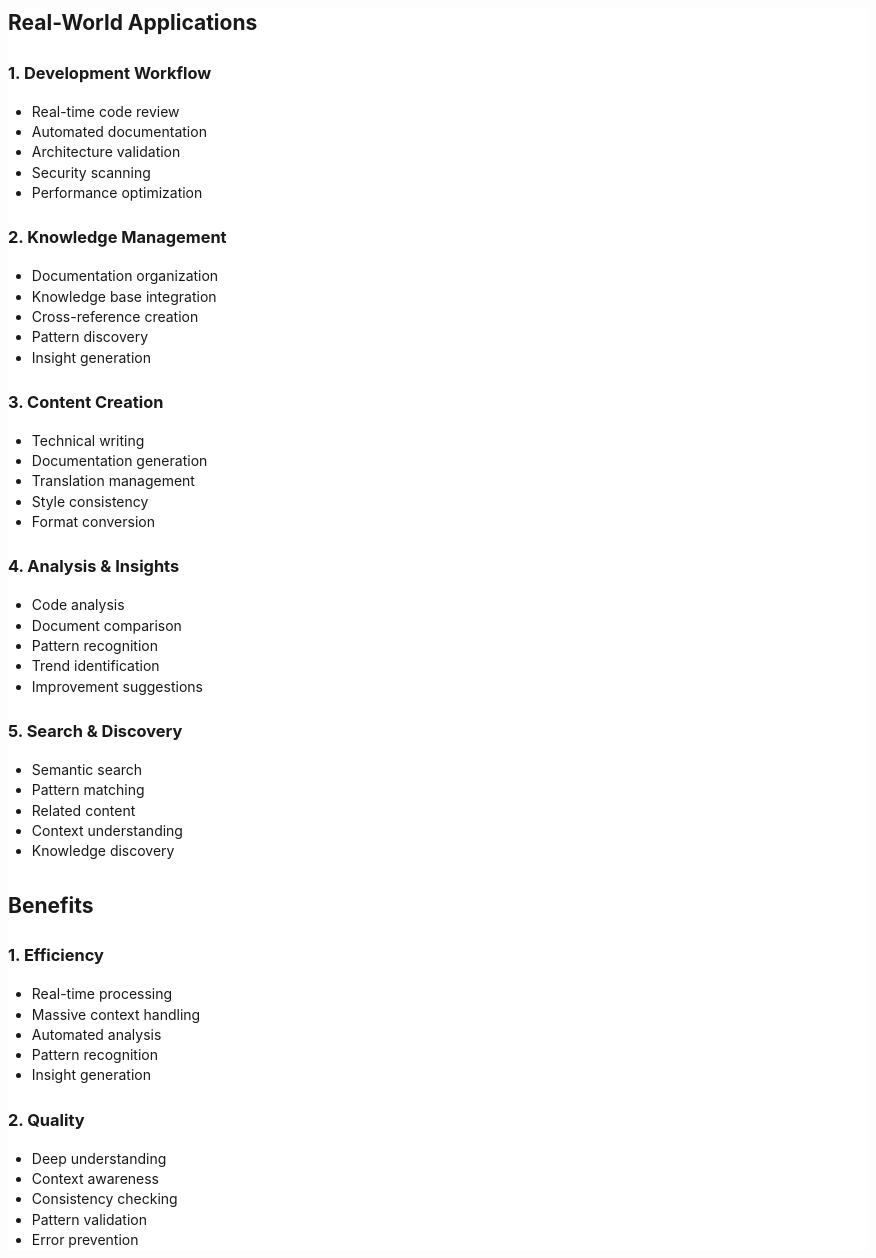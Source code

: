 ## Real-World Applications

### 1. Development Workflow
- Real-time code review
- Automated documentation
- Architecture validation
- Security scanning
- Performance optimization

### 2. Knowledge Management
- Documentation organization
- Knowledge base integration
- Cross-reference creation
- Pattern discovery
- Insight generation

### 3. Content Creation
- Technical writing
- Documentation generation
- Translation management
- Style consistency
- Format conversion

### 4. Analysis & Insights
- Code analysis
- Document comparison
- Pattern recognition
- Trend identification
- Improvement suggestions

### 5. Search & Discovery
- Semantic search
- Pattern matching
- Related content
- Context understanding
- Knowledge discovery

## Benefits

### 1. Efficiency
- Real-time processing
- Massive context handling
- Automated analysis
- Pattern recognition
- Insight generation

### 2. Quality
- Deep understanding
- Context awareness
- Consistency checking
- Pattern validation
- Error prevention
